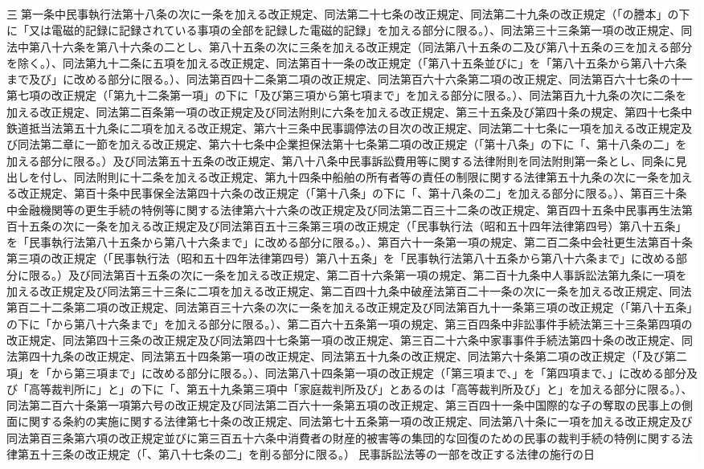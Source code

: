 三 第一条中民事執行法第十八条の次に一条を加える改正規定、同法第二十七条の改正規定、同法第二十九条の改正規定（「の謄本」の下に「又は電磁的記録に記録されている事項の全部を記録した電磁的記録」を加える部分に限る。）、同法第三十三条第一項の改正規定、同法中第八十六条を第八十六条の二とし、第八十五条の次に三条を加える改正規定（同法第八十五条の二及び第八十五条の三を加える部分を除く。）、同法第九十二条に五項を加える改正規定、同法第百十一条の改正規定（「第八十五条並びに」を「第八十五条から第八十六条まで及び」に改める部分に限る。）、同法第百四十二条第二項の改正規定、同法第百六十六条第二項の改正規定、同法第百六十七条の十一第七項の改正規定（「第九十二条第一項」の下に「及び第三項から第七項まで」を加える部分に限る。）、同法第百九十九条の次に二条を加える改正規定、同法第二百条第一項の改正規定及び同法附則に六条を加える改正規定、第三十五条及び第四十条の規定、第四十七条中鉄道抵当法第五十九条に二項を加える改正規定、第六十三条中民事調停法の目次の改正規定、同法第二十七条に一項を加える改正規定及び同法第二章に一節を加える改正規定、第六十七条中企業担保法第十七条第二項の改正規定（「第十八条」の下に「、第十八条の二」を加える部分に限る。）及び同法第五十五条の改正規定、第八十八条中民事訴訟費用等に関する法律附則を同法附則第一条とし、同条に見出しを付し、同法附則に十二条を加える改正規定、第九十四条中船舶の所有者等の責任の制限に関する法律第五十九条の次に一条を加える改正規定、第百十条中民事保全法第四十六条の改正規定（「第十八条」の下に「、第十八条の二」を加える部分に限る。）、第百三十条中金融機関等の更生手続の特例等に関する法律第六十六条の改正規定及び同法第二百三十二条の改正規定、第百四十五条中民事再生法第百十五条の次に一条を加える改正規定及び同法第百五十三条第三項の改正規定（「民事執行法（昭和五十四年法律第四号）第八十五条」を「民事執行法第八十五条から第八十六条まで」に改める部分に限る。）、第百六十一条第一項の規定、第二百二条中会社更生法第百十条第三項の改正規定（「民事執行法（昭和五十四年法律第四号）第八十五条」を「民事執行法第八十五条から第八十六条まで」に改める部分に限る。）及び同法第百十五条の次に一条を加える改正規定、第二百十六条第一項の規定、第二百十九条中人事訴訟法第九条に一項を加える改正規定及び同法第三十三条に二項を加える改正規定、第二百四十九条中破産法第百二十一条の次に一条を加える改正規定、同法第百二十二条第二項の改正規定、同法第百三十六条の次に一条を加える改正規定及び同法第百九十一条第三項の改正規定（「第八十五条」の下に「から第八十六条まで」を加える部分に限る。）、第二百六十五条第一項の規定、第三百四条中非訟事件手続法第三十三条第四項の改正規定、同法第四十三条の改正規定及び同法第四十七条第一項の改正規定、第三百二十六条中家事事件手続法第四十条の改正規定、同法第四十九条の改正規定、同法第五十四条第一項の改正規定、同法第五十九条の改正規定、同法第六十条第二項の改正規定（「及び第二項」を「から第三項まで」に改める部分に限る。）、同法第八十四条第一項の改正規定（「第三項まで、」を「第四項まで、」に改める部分及び「高等裁判所に」と」の下に「、第五十九条第三項中「家庭裁判所及び」とあるのは「高等裁判所及び」と」を加える部分に限る。）、同法第二百六十条第一項第六号の改正規定及び同法第二百六十一条第五項の改正規定、第三百四十一条中国際的な子の奪取の民事上の側面に関する条約の実施に関する法律第七十条の改正規定、同法第七十五条第一項の改正規定、同法第八十条に一項を加える改正規定及び同法第百三条第六項の改正規定並びに第三百五十六条中消費者の財産的被害等の集団的な回復のための民事の裁判手続の特例に関する法律第五十三条の改正規定（「、第八十七条の二」を削る部分に限る。） 民事訴訟法等の一部を改正する法律の施行の日
